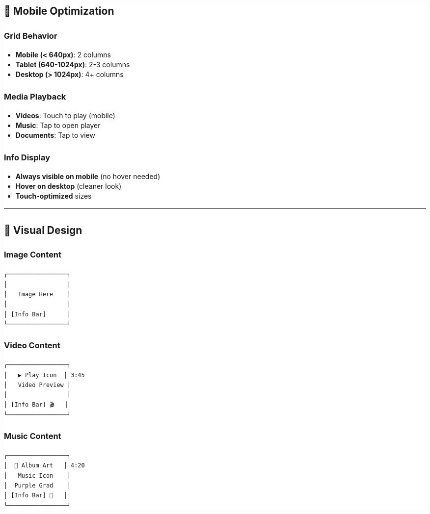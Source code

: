 
## 📱 Mobile Optimization

### Grid Behavior
- **Mobile (< 640px)**: 2 columns
- **Tablet (640-1024px)**: 2-3 columns
- **Desktop (> 1024px)**: 4+ columns

### Media Playback
- **Videos**: Touch to play (mobile)
- **Music**: Tap to open player
- **Documents**: Tap to view

### Info Display
- **Always visible on mobile** (no hover needed)
- **Hover on desktop** (cleaner look)
- **Touch-optimized** sizes

---

## 🎨 Visual Design

### Image Content
```
┌─────────────────┐
│                 │
│   Image Here    │
│                 │
│ [Info Bar]      │
└─────────────────┘
```

### Video Content
```
┌─────────────────┐
│   ▶️ Play Icon  │ 3:45
│   Video Preview │
│                 │
│ [Info Bar] 🎬   │
└─────────────────┘
```

### Music Content
```
┌─────────────────┐
│  🎵 Album Art   │ 4:20
│   Music Icon    │
│  Purple Grad    │
│ [Info Bar] 🎵   │
└─────────────────┘
```
